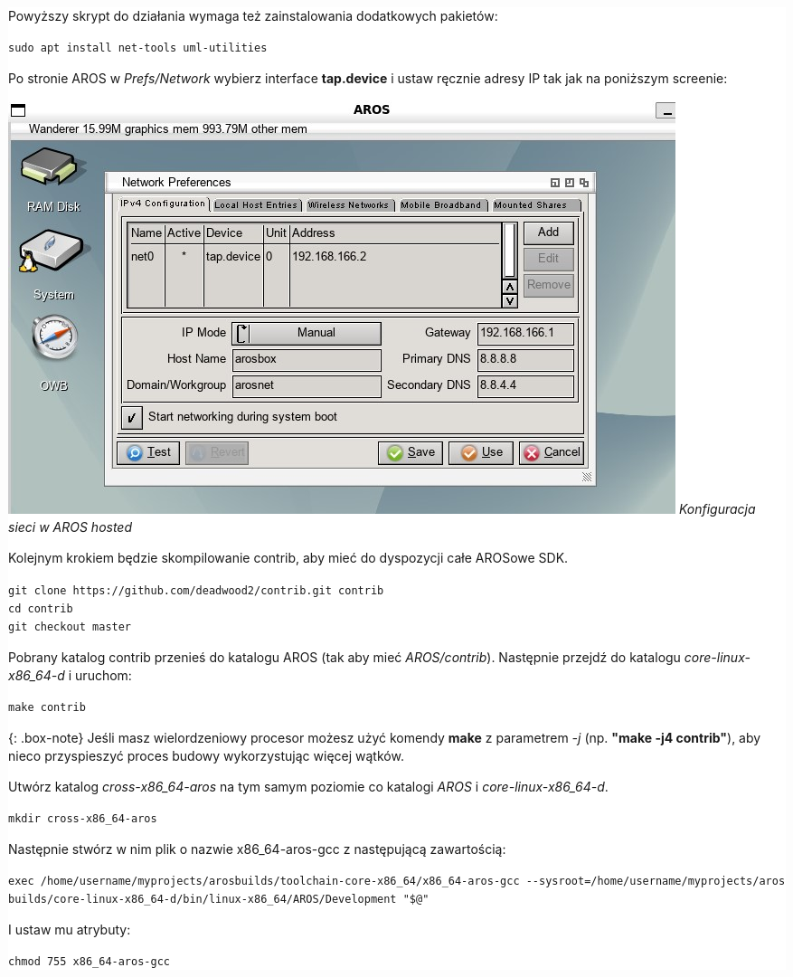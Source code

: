 Powyższy skrypt do działania wymaga też zainstalowania dodatkowych pakietów:
```
sudo apt install net-tools uml-utilities
```

Po stronie AROS w *Prefs/Network* wybierz interface **tap.device** i ustaw ręcznie adresy IP tak jak na poniższym screenie:

![Konfiguracja sieci](/assets/img/networkhosted.jpg)
*Konfiguracja sieci w AROS hosted*

Kolejnym krokiem będzie skompilowanie contrib, aby mieć do dyspozycji całe AROSowe SDK.

```
git clone https://github.com/deadwood2/contrib.git contrib
cd contrib
git checkout master
```

Pobrany katalog contrib przenieś do katalogu AROS (tak aby mieć *AROS/contrib*). Następnie przejdź do katalogu *core-linux-x86_64-d* i uruchom:
```
make contrib
```

{: .box-note}
Jeśli masz wielordzeniowy procesor możesz użyć komendy **make** z parametrem *-j* (np. **"make -j4 contrib"**), aby nieco przyspieszyć proces budowy wykorzystując więcej wątków.

Utwórz katalog *cross-x86_64-aros* na tym samym poziomie co katalogi *AROS* i *core-linux-x86_64-d*.
```
mkdir cross-x86_64-aros
```
Następnie stwórz w nim plik o nazwie x86_64-aros-gcc z następującą zawartością:
```
exec /home/username/myprojects/arosbuilds/toolchain-core-x86_64/x86_64-aros-gcc --sysroot=/home/username/myprojects/arosbuilds/core-linux-x86_64-d/bin/linux-x86_64/AROS/Development "$@"
```
I ustaw mu atrybuty:
```
chmod 755 x86_64-aros-gcc
```
